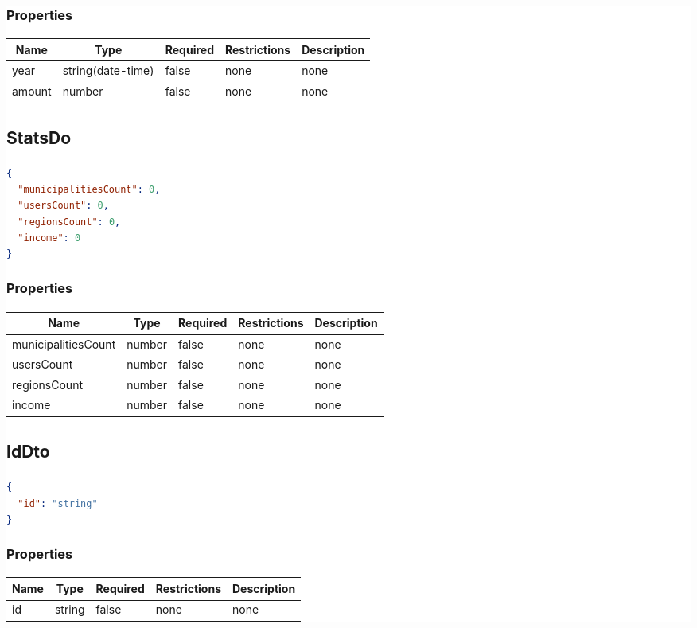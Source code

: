 ### Properties

| Name   | Type              | Required | Restrictions | Description |
| ------ | ----------------- | -------- | ------------ | ----------- |
| year   | string(date-time) | false    | none         | none        |
| amount | number            | false    | none         | none        |

<h2 id="tocS_StatsDo">StatsDo</h2>

<a id="schemastatsdo"></a>
<a id="schema_StatsDo"></a>
<a id="tocSstatsdo"></a>
<a id="tocsstatsdo"></a>

```json
{
  "municipalitiesCount": 0,
  "usersCount": 0,
  "regionsCount": 0,
  "income": 0
}
```

### Properties

| Name                | Type   | Required | Restrictions | Description |
| ------------------- | ------ | -------- | ------------ | ----------- |
| municipalitiesCount | number | false    | none         | none        |
| usersCount          | number | false    | none         | none        |
| regionsCount        | number | false    | none         | none        |
| income              | number | false    | none         | none        |

<h2 id="tocS_IdDto">IdDto</h2>

<a id="schemaiddto"></a>
<a id="schema_IdDto"></a>
<a id="tocSiddto"></a>
<a id="tocsiddto"></a>

```json
{
  "id": "string"
}
```

### Properties

| Name | Type   | Required | Restrictions | Description |
| ---- | ------ | -------- | ------------ | ----------- |
| id   | string | false    | none         | none        |
